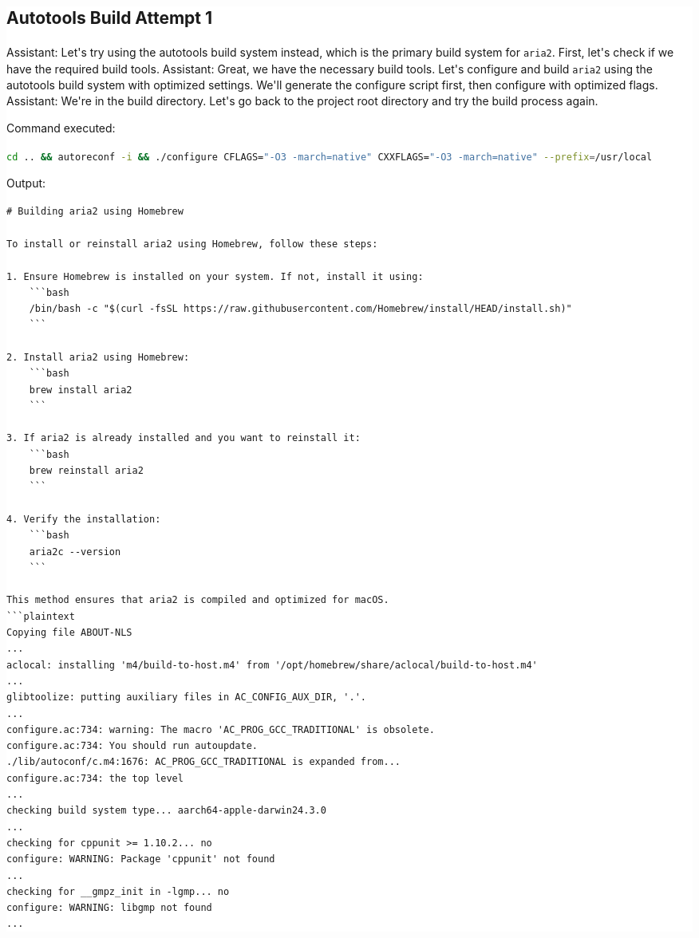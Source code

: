 
## Autotools Build Attempt 1

Assistant: Let's try using the autotools build system instead, which is the primary build system for `aria2`. First, let's check if we have the required build tools.
Assistant: Great, we have the necessary build tools. Let's configure and build `aria2` using the autotools build system with optimized settings. We'll generate the configure script first, then configure with optimized flags.
Assistant: We're in the build directory. Let's go back to the project root directory and try the build process again.

Command executed:

```bash
cd .. && autoreconf -i && ./configure CFLAGS="-O3 -march=native" CXXFLAGS="-O3 -march=native" --prefix=/usr/local
```

Output:

```plantext
# Building aria2 using Homebrew

To install or reinstall aria2 using Homebrew, follow these steps:

1. Ensure Homebrew is installed on your system. If not, install it using:
    ```bash
    /bin/bash -c "$(curl -fsSL https://raw.githubusercontent.com/Homebrew/install/HEAD/install.sh)"
    ```

2. Install aria2 using Homebrew:
    ```bash
    brew install aria2
    ```

3. If aria2 is already installed and you want to reinstall it:
    ```bash
    brew reinstall aria2
    ```

4. Verify the installation:
    ```bash
    aria2c --version
    ```

This method ensures that aria2 is compiled and optimized for macOS.
```plaintext
Copying file ABOUT-NLS
...
aclocal: installing 'm4/build-to-host.m4' from '/opt/homebrew/share/aclocal/build-to-host.m4'
...
glibtoolize: putting auxiliary files in AC_CONFIG_AUX_DIR, '.'.
...
configure.ac:734: warning: The macro 'AC_PROG_GCC_TRADITIONAL' is obsolete.
configure.ac:734: You should run autoupdate.
./lib/autoconf/c.m4:1676: AC_PROG_GCC_TRADITIONAL is expanded from...
configure.ac:734: the top level
...
checking build system type... aarch64-apple-darwin24.3.0
...
checking for cppunit >= 1.10.2... no
configure: WARNING: Package 'cppunit' not found
...
checking for __gmpz_init in -lgmp... no
configure: WARNING: libgmp not found
...
```